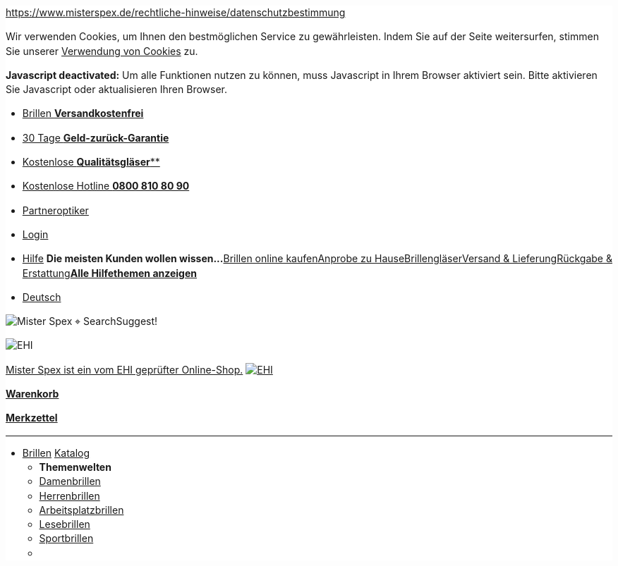 https://www.misterspex.de/rechtliche-hinweise/datenschutzbestimmung

Wir verwenden Cookies, um Ihnen den bestmöglichen Service zu gewährleisten. Indem Sie auf der Seite weitersurfen, stimmen Sie unserer [Verwendung von Cookies](https://www.misterspex.de/rechtliche-hinweise/datenschutzbestimmung#cookies) zu.

**Javascript deactivated:** Um alle Funktionen nutzen zu können, muss Javascript in Ihrem Browser aktiviert sein. Bitte aktivieren Sie Javascript oder aktualisieren Ihren Browser.

-   <a href="https://www.misterspex.de/flyout-shipping-cms-flyout.shipping-Page" class="delivery" title="Gratis Versand &amp; Rücksendung von Brillen und Sonnenbrillen">Brillen <strong>Versandkostenfrei</strong></a>
-   <a href="https://www.misterspex.de/flyout-return-policy-cms-flyout.return-policy-Page" class="return" title="30 Tage Geld zurück Garantie">30 Tage <strong>Geld-zurück-Garantie</strong></a>
-   <a href="https://www.misterspex.de/flyout-homepage-quality-lenses-cms-flyout.homepage-quality-lenses" class="convGlasses" title="Kostenlose Qualitätsgläser**">Kostenlose <strong>Qualitätsgläser</strong>**</a>
-   <a href="https://www.misterspex.de/INTERSHOP/web/WFS/MisterSpex-MisterSpexDE-Site/de_DE/-/EUR/ViewCallback-Start" class="callback last" title="Gerne rufen wir Sie zurück">Kostenlose Hotline <strong>0800 810 80 90</strong></a>

-   [<span>Partneroptiker</span>](https://www.misterspex.de/partneroptiker)
-   [Login](https://www.misterspex.de/login#LoginForm)
-   <a href="https://www.misterspex.de/service" class="iconAfter"><span>Hilfe</span></a>
    **Die meisten Kunden wollen wissen...**[Brillen online kaufen](https://www.misterspex.de/service/so-gehts)[Anprobe zu Hause](https://www.misterspex.de/service/ansichtsbestellung)[Brillengläser](https://www.misterspex.de/service/fragen-brillenglaeser)[Versand & Lieferung](https://www.misterspex.de/service/versandinformationen)[Rückgabe & Erstattung](https://www.misterspex.de/service/rueckgabe-und-erstattung)[**Alle Hilfethemen anzeigen**](https://www.misterspex.de/service)

-   [Deutsch](https://www.misterspex.de/flyout-country-select-cms-flyout.countryselect-Page)

<img src="/INTERSHOP/static/WFS/MisterSpex-MisterSpexDE-Site/-/-/de_DE/img/msx-logo.png" alt="Mister Spex" id="wt_refpoint" />
⌖
SearchSuggest!

![EHI](/INTERSHOP/static/WFS/MisterSpex-MisterSpexDE-Site/-/-/de_DE/img/ehi.png)

[Mister Spex ist ein vom EHI geprüfter Online-Shop.](https://www.shopinfo.net/zertifizierte-shops/zertifikat/index.html?memberkey=BVH&shopurl=www.misterspex.de "Mister Spex ist ein vom EHI geprüfter Online-Shop.") <a href="https://www.shopinfo.net/zertifizierte-shops/zertifikat/index.html?memberkey=BVH&amp;shopurl=www.misterspex.de" class="grid contentBreak" title="Mister Spex ist ein vom EHI geprüfter Online-Shop."><img src="/INTERSHOP/static/WFS/MisterSpex-MisterSpexDE-Site/-/-/de_DE/img/ehi-siegel.png" alt="EHI" /></a>

<a href="https://www.misterspex.de/cart" class="topLink"><strong>Warenkorb</strong></a>

<a href="https://www.misterspex.de/INTERSHOP/web/WFS/MisterSpex-MisterSpexDE-Site/de_DE/-/EUR/ViewWishlist-View" class="topLink"><strong>Merkzettel</strong></a>

------------------------------------------------------------------------

-   <a href="https://www.misterspex.de/brillen" class="main first" title="Brillen">Brillen</a>
    <a href="https://www.misterspex.de/brillen" class="showAll">Katalog</a>
    -   **Themenwelten**
    -   [Damenbrillen](https://www.misterspex.de/brillen/damenbrillen "Damenbrillen")
    -   [Herrenbrillen](https://www.misterspex.de/brillen/herrenbrillen "Herrenbrillen")
    -   [Arbeitsplatzbrillen](https://www.misterspex.de/brillen/arbeitsplatzbrillen "Arbeitsplatzbrillen")
    -   [Lesebrillen](https://www.misterspex.de/brillen/lesebrillen "Lesebrillen")
    -   [Sportbrillen](https://www.misterspex.de/sportbrillen "Sportbrillen")
    -   
